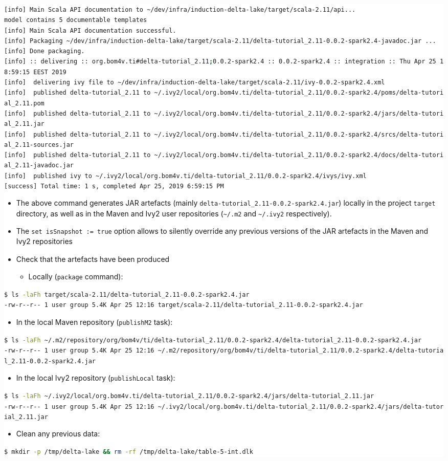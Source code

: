 ```bash
[info] Main Scala API documentation to ~/dev/infra/induction-delta-lake/target/scala-2.11/api...
model contains 5 documentable templates
[info] Main Scala API documentation successful.
[info] Packaging ~/dev/infra/induction-delta-lake/target/scala-2.11/delta-tutorial_2.11-0.0.2-spark2.4-javadoc.jar ...
[info] Done packaging.
[info] :: delivering :: org.bom4v.ti#delta-tutorial_2.11;0.0.2-spark2.4 :: 0.0.2-spark2.4 :: integration :: Thu Apr 25 18:59:15 EEST 2019
[info] 	delivering ivy file to ~/dev/infra/induction-delta-lake/target/scala-2.11/ivy-0.0.2-spark2.4.xml
[info] 	published delta-tutorial_2.11 to ~/.ivy2/local/org.bom4v.ti/delta-tutorial_2.11/0.0.2-spark2.4/poms/delta-tutorial_2.11.pom
[info] 	published delta-tutorial_2.11 to ~/.ivy2/local/org.bom4v.ti/delta-tutorial_2.11/0.0.2-spark2.4/jars/delta-tutorial_2.11.jar
[info] 	published delta-tutorial_2.11 to ~/.ivy2/local/org.bom4v.ti/delta-tutorial_2.11/0.0.2-spark2.4/srcs/delta-tutorial_2.11-sources.jar
[info] 	published delta-tutorial_2.11 to ~/.ivy2/local/org.bom4v.ti/delta-tutorial_2.11/0.0.2-spark2.4/docs/delta-tutorial_2.11-javadoc.jar
[info] 	published ivy to ~/.ivy2/local/org.bom4v.ti/delta-tutorial_2.11/0.0.2-spark2.4/ivys/ivy.xml
[success] Total time: 1 s, completed Apr 25, 2019 6:59:15 PM
```

* The above command generates JAR artefacts (mainly
  `delta-tutorial_2.11-0.0.2-spark2.4.jar`) locally in the project
  `target` directory, as well as in the Maven and Ivy2 user repositories
  (`~/.m2` and `~/.ivy2` respectively).

* The `set isSnapshot := true` option allows to silently override
  any previous versions of the JAR artefacts in the Maven and Ivy2 repositories
  
* Check that the artefacts have been produced
  + Locally (`package` command):
```bash
$ ls -laFh target/scala-2.11/delta-tutorial_2.11-0.0.2-spark2.4.jar
-rw-r--r-- 1 user group 5.4K Apr 25 12:16 target/scala-2.11/delta-tutorial_2.11-0.0.2-spark2.4.jar
```

  + In the local Maven repository (`publishM2` task):
```bash
$ ls -laFh ~/.m2/repository/org/bom4v/ti/delta-tutorial_2.11/0.0.2-spark2.4/delta-tutorial_2.11-0.0.2-spark2.4.jar
-rw-r--r-- 1 user group 5.4K Apr 25 12:16 ~/.m2/repository/org/bom4v/ti/delta-tutorial_2.11/0.0.2-spark2.4/delta-tutorial_2.11-0.0.2-spark2.4.jar
```

  + In the local Ivy2 repository (`publishLocal` task):
```bash
$ ls -laFh ~/.ivy2/local/org.bom4v.ti/delta-tutorial_2.11/0.0.2-spark2.4/jars/delta-tutorial_2.11.jar
-rw-r--r-- 1 user group 5.4K Apr 25 12:16 ~/.ivy2/local/org.bom4v.ti/delta-tutorial_2.11/0.0.2-spark2.4/jars/delta-tutorial_2.11.jar
```

* Clean any previous data:
```bash
$ mkdir -p /tmp/delta-lake && rm -rf /tmp/delta-lake/table-5-int.dlk
```

